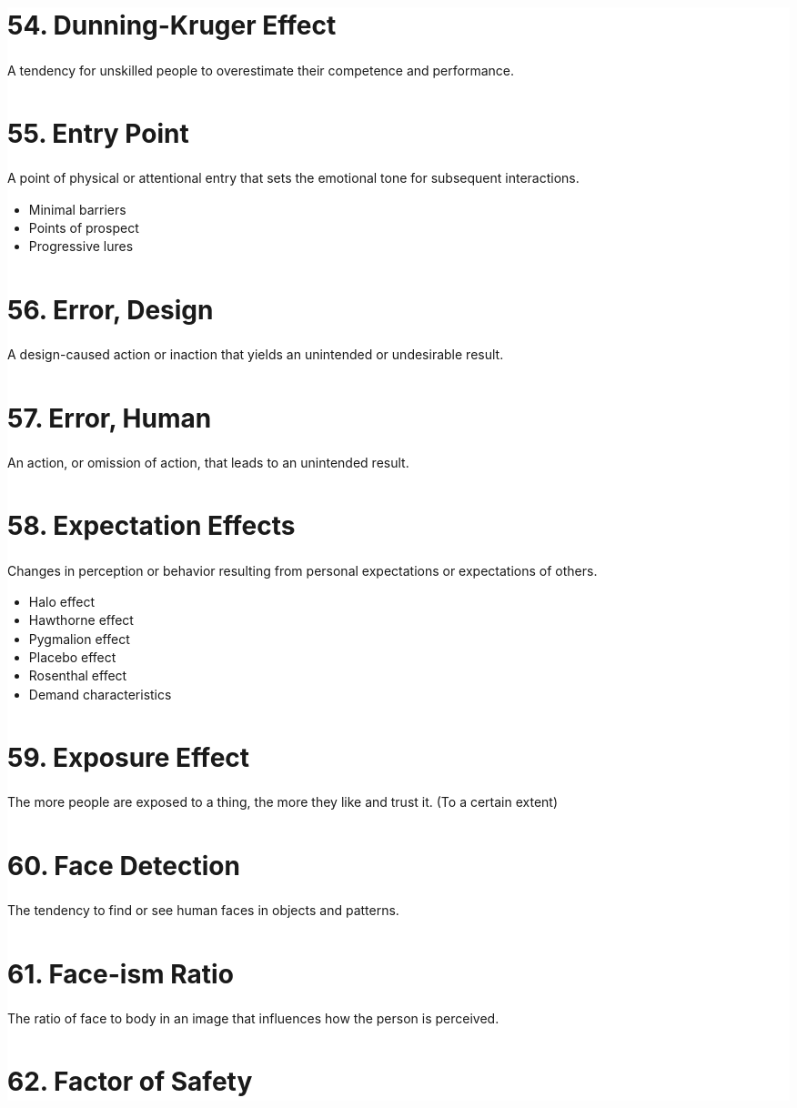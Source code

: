 # 54. Dunning-Kruger Effect

A tendency for unskilled people to overestimate their competence and performance.

# 55. Entry Point

A point of physical or attentional entry that sets the emotional tone for subsequent interactions.

- Minimal barriers
- Points of prospect
- Progressive lures

# 56. Error, Design

A design-caused action or inaction that yields an unintended or undesirable result.

# 57. Error, Human

An action, or omission of action, that leads to an unintended result.

# 58. Expectation Effects

Changes in perception or behavior resulting from personal expectations or expectations of others.

- Halo effect
- Hawthorne effect
- Pygmalion effect
- Placebo effect
- Rosenthal effect
- Demand characteristics

# 59. Exposure Effect

The more people are exposed to a thing, the more they like and trust it. (To a certain extent)

# 60. Face Detection

The tendency to find or see human faces in objects and patterns.

# 61. Face-ism Ratio

The ratio of face to body in an image that influences how the person is perceived.

# 62. Factor of Safety
